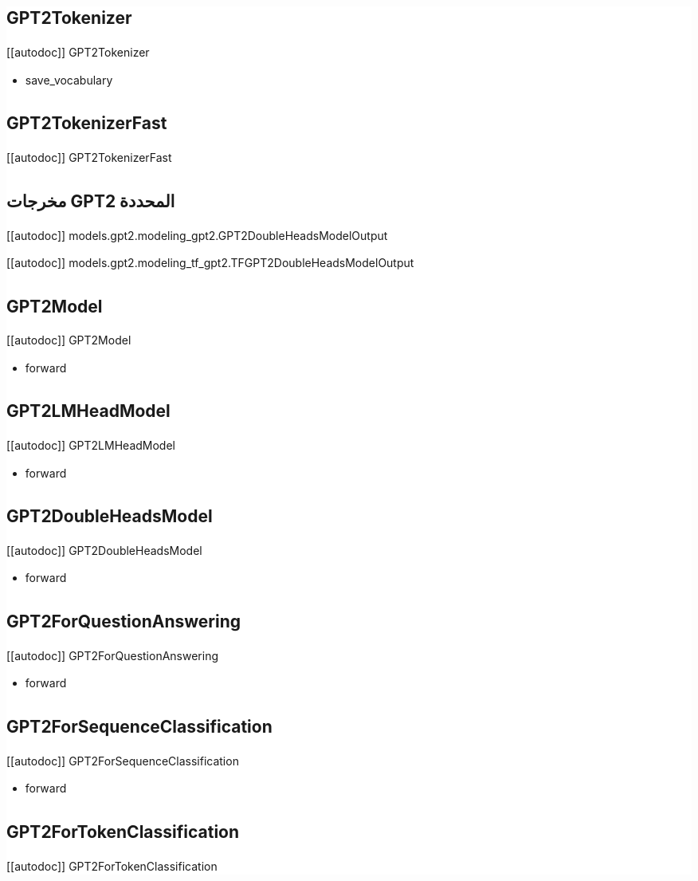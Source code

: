 ## GPT2Tokenizer

[[autodoc]] GPT2Tokenizer

- save_vocabulary

## GPT2TokenizerFast

[[autodoc]] GPT2TokenizerFast

## مخرجات GPT2 المحددة

[[autodoc]] models.gpt2.modeling_gpt2.GPT2DoubleHeadsModelOutput

[[autodoc]] models.gpt2.modeling_tf_gpt2.TFGPT2DoubleHeadsModelOutput

<frameworkcontent>
<pt>

## GPT2Model

[[autodoc]] GPT2Model

- forward

## GPT2LMHeadModel

[[autodoc]] GPT2LMHeadModel

- forward

## GPT2DoubleHeadsModel

[[autodoc]] GPT2DoubleHeadsModel

- forward

## GPT2ForQuestionAnswering

[[autodoc]] GPT2ForQuestionAnswering

- forward

## GPT2ForSequenceClassification

[[autodoc]] GPT2ForSequenceClassification


- forward

## GPT2ForTokenClassification

[[autodoc]] GPT2ForTokenClassification
